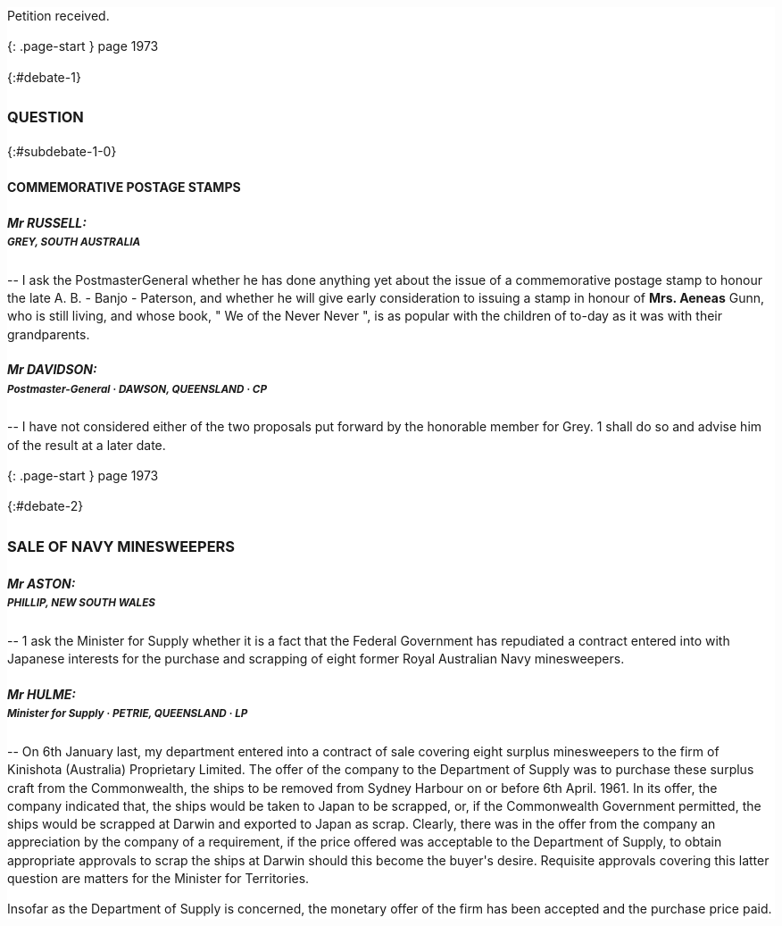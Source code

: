 Petition received. 

{: .page-start }
page 1973

{:#debate-1}
### QUESTION

{:#subdebate-1-0}
#### COMMEMORATIVE POSTAGE STAMPS

##### Mr RUSSELL:<br><small class="text-muted">GREY, SOUTH AUSTRALIA</small>

-- I ask the PostmasterGeneral whether he has done anything yet about the issue of a commemorative postage stamp to honour the late A. B. - Banjo - Paterson, and whether he will give early consideration to issuing a stamp in honour of  **Mrs. Aeneas**  Gunn, who is still living, and whose book, " We of the Never Never ", is as popular with the children of to-day as it was with their grandparents. 

##### Mr DAVIDSON:<br><small class="text-muted">Postmaster-General &middot; DAWSON, QUEENSLAND &middot; CP</small>

-- I have not considered either of the two proposals put forward by the honorable member for Grey. 1 shall do so and advise him of the result at a later date. 

{: .page-start }
page 1973

{:#debate-2}
### SALE OF NAVY MINESWEEPERS

##### Mr ASTON:<br><small class="text-muted">PHILLIP, NEW SOUTH WALES</small>

-- 1 ask the Minister for Supply whether it is a fact that the Federal Government has repudiated a contract entered into with Japanese interests for the purchase and scrapping of eight former Royal Australian Navy minesweepers. 

##### Mr HULME:<br><small class="text-muted">Minister for Supply &middot; PETRIE, QUEENSLAND &middot; LP</small>

-- On 6th January last, my department entered into a contract of sale covering eight surplus minesweepers to the firm of Kinishota (Australia) Proprietary Limited. The offer of the company to the Department of Supply was to purchase these surplus craft from the Commonwealth, the ships to be removed from Sydney Harbour on or before 6th April. 1961. In its offer, the company indicated that, the ships would be taken to Japan to be scrapped, or, if the Commonwealth Government permitted, the ships would be scrapped at Darwin and exported to Japan as scrap. Clearly, there was in the offer from the company an appreciation by the company of a requirement, if the price offered was acceptable to the Department of Supply, to obtain appropriate approvals to scrap the ships at Darwin should this become the buyer's desire. Requisite approvals covering this latter question are matters for the Minister for Territories. 

Insofar as the Department of Supply is concerned, the monetary offer of the firm has been accepted and the purchase price paid. 
